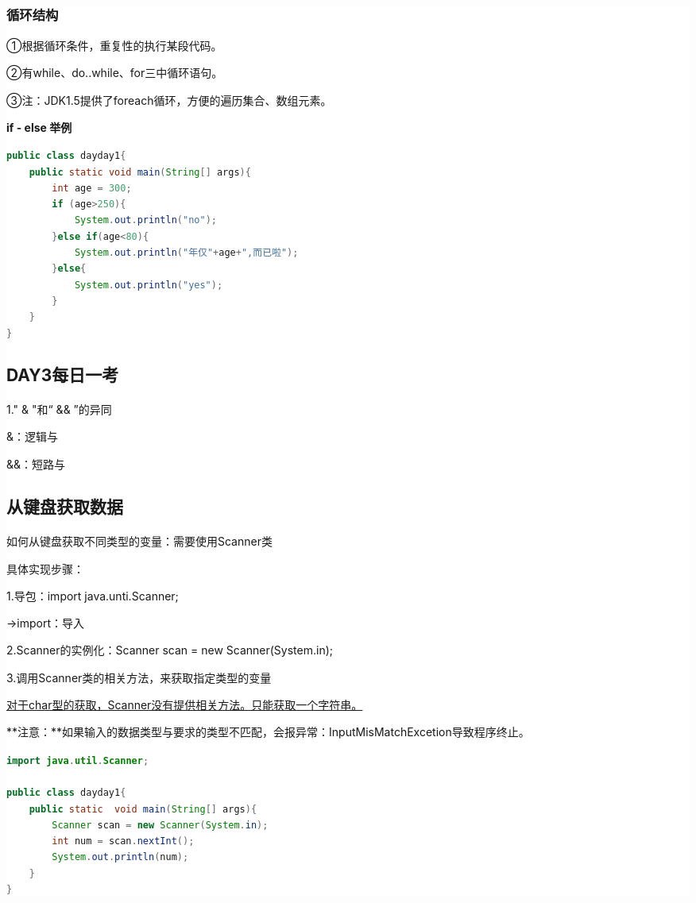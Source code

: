 ### **循环结构** 

①根据循环条件，重复性的执行某段代码。

②有while、do..while、for三中循环语句。

③注：JDK1.5提供了foreach循环，方便的遍历集合、数组元素。

**if - else 举例**

```java
public class dayday1{
    public static void main(String[] args){
        int age = 300;
        if (age>250){
            System.out.println("no");
        }else if(age<80){
            System.out.println("年仅"+age+",而已啦");
        }else{
            System.out.println("yes");
        }
    }
}
```

## DAY3每日一考

1." & "和“ && ”的异同

&：逻辑与

&&：短路与

## 从键盘获取数据

如何从键盘获取不同类型的变量：需要使用Scanner类



具体实现步骤：

1.导包：import java.unti.Scanner;

→import：导入

2.Scanner的实例化：Scanner scan = new Scanner(System.in);

3.调用Scanner类的相关方法，来获取指定类型的变量

<u>对于char型的获取，Scanner没有提供相关方法。只能获取一个字符串。</u>

**注意：**如果输入的数据类型与要求的类型不匹配，会报异常：InputMisMatchExcetion导致程序终止。

```java
import java.util.Scanner;

public class dayday1{
    public static  void main(String[] args){
        Scanner scan = new Scanner(System.in);
        int num = scan.nextInt();
        System.out.println(num);
    }
}
```
